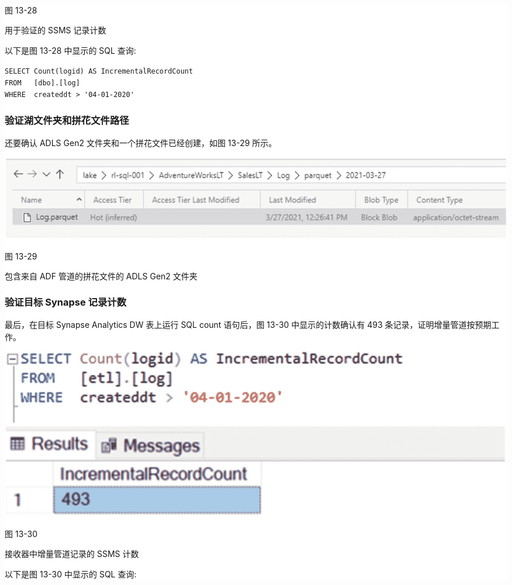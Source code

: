 图 13-28

用于验证的 SSMS 记录计数

以下是图 13-28 中显示的 SQL 查询:

```
SELECT Count(logid) AS IncrementalRecordCount
FROM   [dbo].[log]
WHERE  createddt > '04-01-2020'

```

### 验证湖文件夹和拼花文件路径

还要确认 ADLS Gen2 文件夹和一个拼花文件已经创建，如图 13-29 所示。

![img/511918_1_En_13_Fig29_HTML.jpg](img/511918_1_En_13_Fig29_HTML.jpg)

图 13-29

包含来自 ADF 管道的拼花文件的 ADLS Gen2 文件夹

### 验证目标 Synapse 记录计数

最后，在目标 Synapse Analytics DW 表上运行 SQL count 语句后，图 13-30 中显示的计数确认有 493 条记录，证明增量管道按预期工作。

![img/511918_1_En_13_Fig30_HTML.jpg](img/511918_1_En_13_Fig30_HTML.jpg)

图 13-30

接收器中增量管道记录的 SSMS 计数

以下是图 13-30 中显示的 SQL 查询:
